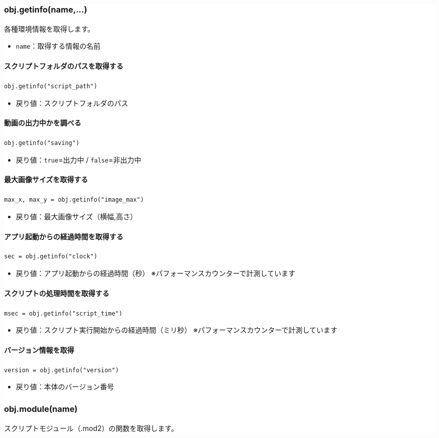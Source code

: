 ### obj.getinfo(name,...)

各種環境情報を取得します。

- `name`：取得する情報の名前

#### スクリプトフォルダのパスを取得する

```aulua
obj.getinfo("script_path")
```

- 戻り値：スクリプトフォルダのパス

#### 動画の出力中かを調べる

```aulua
obj.getinfo("saving")
```

- 戻り値：`true`=出力中 / `false`=非出力中

#### 最大画像サイズを取得する

```aulua
max_x, max_y = obj.getinfo("image_max")
```

- 戻り値：最大画像サイズ（横幅,高さ）

#### アプリ起動からの経過時間を取得する

```aulua
sec = obj.getinfo("clock")
```

- 戻り値：アプリ起動からの経過時間（秒）
  ※パフォーマンスカウンターで計測しています

#### スクリプトの処理時間を取得する

```aulua
msec = obj.getinfo("script_time")
```

- 戻り値：スクリプト実行開始からの経過時間（ミリ秒）
  ※パフォーマンスカウンターで計測しています

#### バージョン情報を取得

```aulua
version = obj.getinfo("version")
```

- 戻り値：本体のバージョン番号

### obj.module(name)

スクリプトモジュール（.mod2）の関数を取得します。
